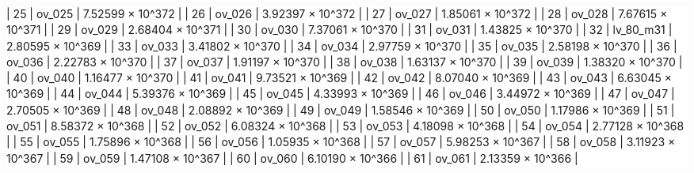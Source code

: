| 25 | ov_025 | 7.52599 × 10^372 |
| 26 | ov_026 | 3.92397 × 10^372 |
| 27 | ov_027 | 1.85061 × 10^372 |
| 28 | ov_028 | 7.67615 × 10^371 |
| 29 | ov_029 | 2.68404 × 10^371 |
| 30 | ov_030 | 7.37061 × 10^370 |
| 31 | ov_031 | 1.43825 × 10^370 |
| 32 | lv_80_m31 | 2.80595 × 10^369 |
| 33 | ov_033 | 3.41802 × 10^370 |
| 34 | ov_034 | 2.97759 × 10^370 |
| 35 | ov_035 | 2.58198 × 10^370 |
| 36 | ov_036 | 2.22783 × 10^370 |
| 37 | ov_037 | 1.91197 × 10^370 |
| 38 | ov_038 | 1.63137 × 10^370 |
| 39 | ov_039 | 1.38320 × 10^370 |
| 40 | ov_040 | 1.16477 × 10^370 |
| 41 | ov_041 | 9.73521 × 10^369 |
| 42 | ov_042 | 8.07040 × 10^369 |
| 43 | ov_043 | 6.63045 × 10^369 |
| 44 | ov_044 | 5.39376 × 10^369 |
| 45 | ov_045 | 4.33993 × 10^369 |
| 46 | ov_046 | 3.44972 × 10^369 |
| 47 | ov_047 | 2.70505 × 10^369 |
| 48 | ov_048 | 2.08892 × 10^369 |
| 49 | ov_049 | 1.58546 × 10^369 |
| 50 | ov_050 | 1.17986 × 10^369 |
| 51 | ov_051 | 8.58372 × 10^368 |
| 52 | ov_052 | 6.08324 × 10^368 |
| 53 | ov_053 | 4.18098 × 10^368 |
| 54 | ov_054 | 2.77128 × 10^368 |
| 55 | ov_055 | 1.75896 × 10^368 |
| 56 | ov_056 | 1.05935 × 10^368 |
| 57 | ov_057 | 5.98253 × 10^367 |
| 58 | ov_058 | 3.11923 × 10^367 |
| 59 | ov_059 | 1.47108 × 10^367 |
| 60 | ov_060 | 6.10190 × 10^366 |
| 61 | ov_061 | 2.13359 × 10^366 |